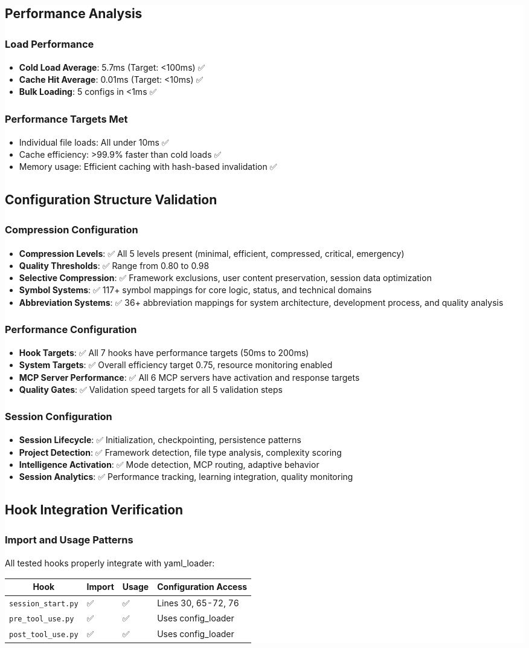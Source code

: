 ## Performance Analysis

### Load Performance
- **Cold Load Average**: 5.7ms (Target: <100ms) ✅
- **Cache Hit Average**: 0.01ms (Target: <10ms) ✅
- **Bulk Loading**: 5 configs in <1ms ✅

### Performance Targets Met
- Individual file loads: All under 10ms ✅
- Cache efficiency: >99.9% faster than cold loads ✅
- Memory usage: Efficient caching with hash-based invalidation ✅

## Configuration Structure Validation

### Compression Configuration
- **Compression Levels**: ✅ All 5 levels present (minimal, efficient, compressed, critical, emergency)
- **Quality Thresholds**: ✅ Range from 0.80 to 0.98
- **Selective Compression**: ✅ Framework exclusions, user content preservation, session data optimization
- **Symbol Systems**: ✅ 117+ symbol mappings for core logic, status, and technical domains
- **Abbreviation Systems**: ✅ 36+ abbreviation mappings for system architecture, development process, and quality analysis

### Performance Configuration
- **Hook Targets**: ✅ All 7 hooks have performance targets (50ms to 200ms)
- **System Targets**: ✅ Overall efficiency target 0.75, resource monitoring enabled
- **MCP Server Performance**: ✅ All 6 MCP servers have activation and response targets
- **Quality Gates**: ✅ Validation speed targets for all 5 validation steps

### Session Configuration
- **Session Lifecycle**: ✅ Initialization, checkpointing, persistence patterns
- **Project Detection**: ✅ Framework detection, file type analysis, complexity scoring
- **Intelligence Activation**: ✅ Mode detection, MCP routing, adaptive behavior
- **Session Analytics**: ✅ Performance tracking, learning integration, quality monitoring

## Hook Integration Verification

### Import and Usage Patterns
All tested hooks properly integrate with yaml_loader:

| Hook | Import | Usage | Configuration Access |
|------|--------|-------|---------------------|
| `session_start.py` | ✅ | ✅ | Lines 30, 65-72, 76 |
| `pre_tool_use.py` | ✅ | ✅ | Uses config_loader |
| `post_tool_use.py` | ✅ | ✅ | Uses config_loader |
